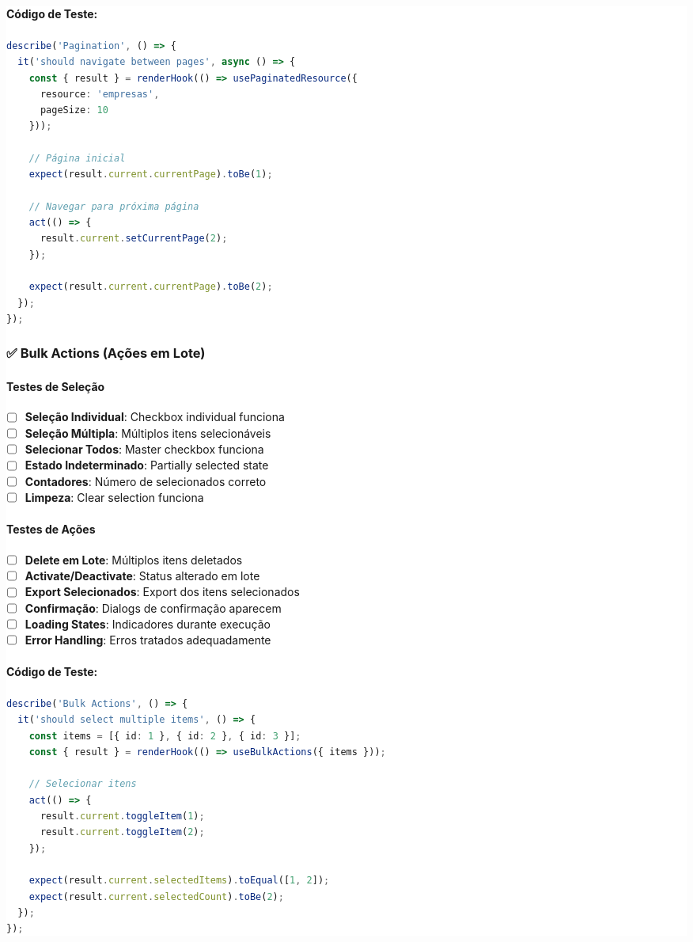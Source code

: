 #### Código de Teste:
```typescript
describe('Pagination', () => {
  it('should navigate between pages', async () => {
    const { result } = renderHook(() => usePaginatedResource({
      resource: 'empresas',
      pageSize: 10
    }));
    
    // Página inicial
    expect(result.current.currentPage).toBe(1);
    
    // Navegar para próxima página
    act(() => {
      result.current.setCurrentPage(2);
    });
    
    expect(result.current.currentPage).toBe(2);
  });
});
```

### ✅ Bulk Actions (Ações em Lote)

#### Testes de Seleção
- [ ] **Seleção Individual**: Checkbox individual funciona
- [ ] **Seleção Múltipla**: Múltiplos itens selecionáveis
- [ ] **Selecionar Todos**: Master checkbox funciona
- [ ] **Estado Indeterminado**: Partially selected state
- [ ] **Contadores**: Número de selecionados correto
- [ ] **Limpeza**: Clear selection funciona

#### Testes de Ações
- [ ] **Delete em Lote**: Múltiplos itens deletados
- [ ] **Activate/Deactivate**: Status alterado em lote
- [ ] **Export Selecionados**: Export dos itens selecionados
- [ ] **Confirmação**: Dialogs de confirmação aparecem
- [ ] **Loading States**: Indicadores durante execução
- [ ] **Error Handling**: Erros tratados adequadamente

#### Código de Teste:
```typescript
describe('Bulk Actions', () => {
  it('should select multiple items', () => {
    const items = [{ id: 1 }, { id: 2 }, { id: 3 }];
    const { result } = renderHook(() => useBulkActions({ items }));
    
    // Selecionar itens
    act(() => {
      result.current.toggleItem(1);
      result.current.toggleItem(2);
    });
    
    expect(result.current.selectedItems).toEqual([1, 2]);
    expect(result.current.selectedCount).toBe(2);
  });
});
```
